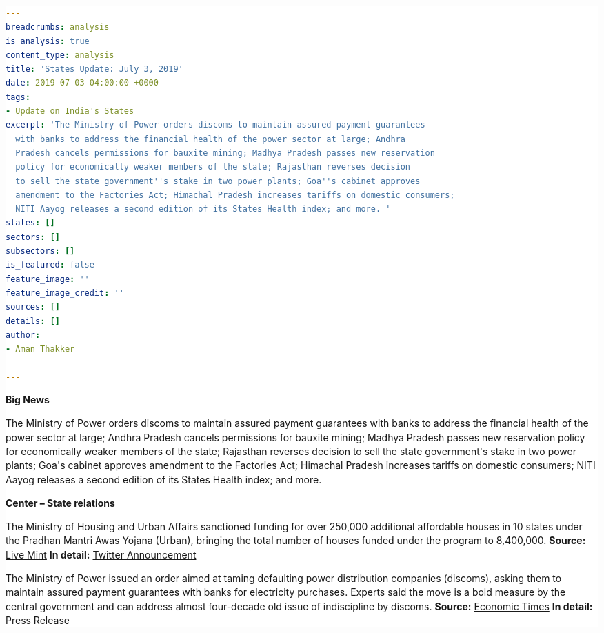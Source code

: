 ```yaml
---
breadcrumbs: analysis
is_analysis: true
content_type: analysis
title: 'States Update: July 3, 2019'
date: 2019-07-03 04:00:00 +0000
tags:
- Update on India's States
excerpt: 'The Ministry of Power orders discoms to maintain assured payment guarantees
  with banks to address the financial health of the power sector at large; Andhra
  Pradesh cancels permissions for bauxite mining; Madhya Pradesh passes new reservation
  policy for economically weaker members of the state; Rajasthan reverses decision
  to sell the state government''s stake in two power plants; Goa''s cabinet approves
  amendment to the Factories Act; Himachal Pradesh increases tariffs on domestic consumers;
  NITI Aayog releases a second edition of its States Health index; and more. '
states: []
sectors: []
subsectors: []
is_featured: false
feature_image: ''
feature_image_credit: ''
sources: []
details: []
author:
- Aman Thakker

---
```

**Big News**

The Ministry of Power orders discoms to maintain assured payment guarantees with banks to address the financial health of the power sector at large; Andhra Pradesh cancels permissions for bauxite mining; Madhya Pradesh passes new reservation policy for economically weaker members of the state; Rajasthan reverses decision to sell the state government's stake in two power plants; Goa's cabinet approves amendment to the Factories Act; Himachal Pradesh increases tariffs on domestic consumers; NITI Aayog releases a second edition of its States Health index; and more.

**Center – State relations**

The Ministry of Housing and Urban Affairs sanctioned funding for over 250,000 additional affordable houses in 10 states under the Pradhan Mantri Awas Yojana (Urban), bringing the total number of houses funded under the program to 8,400,000. **Source:** [Live Mint](https://www.livemint.com/politics/policy/centre-approves-2-5-lakh-more-houses-under-pmay-1561734040558.html) **In detail:** [Twitter Announcement](https://twitter.com/Secretary_MoHUA/status/1144578421013352448?s=20)

The Ministry of Power issued an order aimed at taming defaulting power distribution companies (discoms), asking them to maintain assured payment guarantees with banks for electricity purchases. Experts said the move is a bold measure by the central government and can address almost four-decade old issue of indiscipline by discoms. **Source:** [Economic Times](https://economictimes.indiatimes.com/industry/energy/power/open-guarantees-for-power-purchase-or-face-power-cuts-power-ministrys-new-order-to-discoms/articleshow/69993196.cms) **In detail:** [Press Release](http://www.pib.nic.in/PressReleseDetail.aspx?PRID=1576243)
